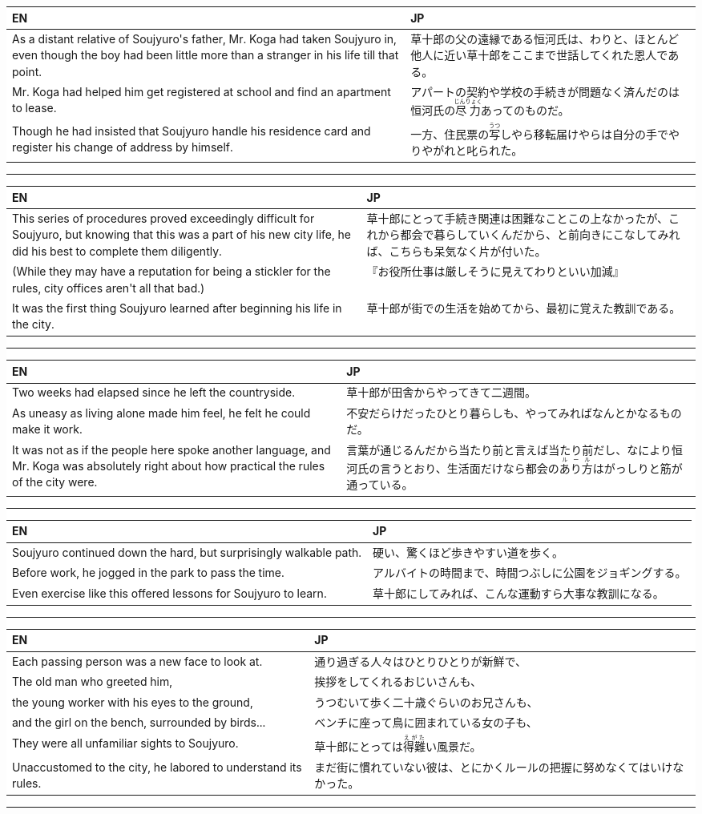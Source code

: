   
|EN|JP|  
|:--------|:--------|  
|As a distant relative of Soujyuro's father, Mr. Koga had taken Soujyuro in, even though the boy had been little more than a stranger in his life till that point.|草十郎の父の遠縁である恒河氏は、わりと、ほとんど他人に近い草十郎をここまで世話してくれた恩人である。|  
|Mr. Koga had helped him get registered at school and find an apartment to lease.|アパートの契約や学校の手続きが問題なく済んだのは恒河氏の<ruby>尽力<rt>じんりょく</rt></ruby>あってのものだ。|  
|Though he had insisted that Soujyuro handle his residence card and register his change of address by himself.|一方、住民票の<ruby>写<rt>うつ</rt></ruby>しやら移転届けやらは自分の手でやりやがれと叱られた。|  
  
---  
  
|EN|JP|  
|:--------|:--------|  
|This series of procedures proved exceedingly difficult for Soujyuro, but knowing that this was a part of his new city life, he did his best to complete them diligently.|草十郎にとって手続き関連は困難なことこの上なかったが、これから都会で暮らしていくんだから、と前向きにこなしてみれば、こちらも呆気なく片が付いた。|  
|(While they may have a reputation for being a stickler for the rules, city offices aren't all that bad.)|『お役所仕事は厳しそうに見えてわりといい加減』|  
|It was the first thing Soujyuro learned after beginning his life in the city.|草十郎が街での生活を始めてから、最初に覚えた教訓である。|  
  
---  
  
|EN|JP|  
|:--------|:--------|  
|Two weeks had elapsed since he left the countryside.|草十郎が田舎からやってきて二週間。|  
|As uneasy as living alone made him feel, he felt he could make it work.|不安だらけだったひとり暮らしも、やってみればなんとかなるものだ。|  
|It was not as if the people here spoke another language, and Mr. Koga was absolutely right about how practical the rules of the city were.|言葉が通じるんだから当たり前と言えば当たり前だし、なにより恒河氏の言うとおり、生活面だけなら都会の<ruby>あり方<rt>ルール</rt></ruby>はがっしりと筋が通っている。|  
  
---  
  
|EN|JP|  
|:--------|:--------|  
|Soujyuro continued down the hard, but surprisingly walkable path.|硬い、驚くほど歩きやすい道を歩く。|  
|Before work, he jogged in the park to pass the time.|アルバイトの時間まで、時間つぶしに公園をジョギングする。|  
|Even exercise like this offered lessons for Soujyuro to learn.|草十郎にしてみれば、こんな運動すら大事な教訓になる。|  
  
---  
  
|EN|JP|  
|:--------|:--------|  
|Each passing person was a new face to look at.|通り過ぎる人々はひとりひとりが新鮮で、|  
|The old man who greeted him,|挨拶をしてくれるおじいさんも、|  
|the young worker with his eyes to the ground,|うつむいて歩く二十歳ぐらいのお兄さんも、|  
|and the girl on the bench, surrounded by birds...|ベンチに座って鳥に囲まれている女の子も、|  
|They were all unfamiliar sights to Soujyuro.|草十郎にとっては<ruby>得難<rt>えがた</rt></ruby>い風景だ。|  
|Unaccustomed to the city, he labored to understand its rules.|まだ街に慣れていない彼は、とにかくルールの把握に努めなくてはいけなかった。|  
  
---  
  